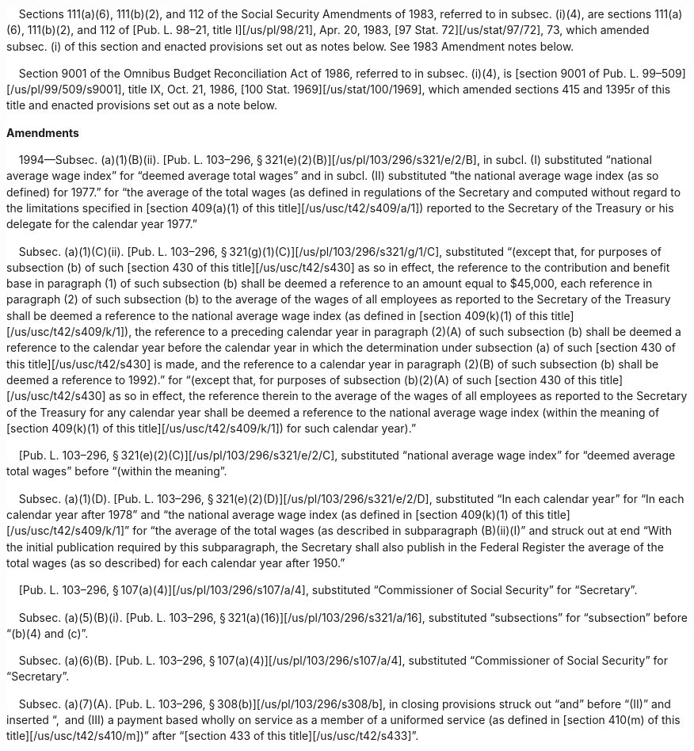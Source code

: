     Sections 111(a)(6), 111(b)(2), and 112 of the Social Security Amendments of 1983, referred to in subsec. (i)(4), are sections 111(a)(6), 111(b)(2), and 112 of [Pub. L. 98–21, title I][/us/pl/98/21], Apr. 20, 1983, [97 Stat. 72][/us/stat/97/72], 73, which amended subsec. (i) of this section and enacted provisions set out as notes below. See 1983 Amendment notes below.

    Section 9001 of the Omnibus Budget Reconciliation Act of 1986, referred to in subsec. (i)(4), is [section 9001 of Pub. L. 99–509][/us/pl/99/509/s9001], title IX, Oct. 21, 1986, [100 Stat. 1969][/us/stat/100/1969], which amended sections 415 and 1395r of this title and enacted provisions set out as a note below.

 __Amendments__ 

    1994—Subsec. (a)(1)(B)(ii). [Pub. L. 103–296, § 321(e)(2)(B)][/us/pl/103/296/s321/e/2/B], in subcl. (I) substituted “national average wage index” for “deemed average total wages” and in subcl. (II) substituted “the national average wage index (as so defined) for 1977.” for “the average of the total wages (as defined in regulations of the Secretary and computed without regard to the limitations specified in [section 409(a)(1) of this title][/us/usc/t42/s409/a/1]) reported to the Secretary of the Treasury or his delegate for the calendar year 1977.”

    Subsec. (a)(1)(C)(ii). [Pub. L. 103–296, § 321(g)(1)(C)][/us/pl/103/296/s321/g/1/C], substituted “(except that, for purposes of subsection (b) of such [section 430 of this title][/us/usc/t42/s430] as so in effect, the reference to the contribution and benefit base in paragraph (1) of such subsection (b) shall be deemed a reference to an amount equal to $45,000, each reference in paragraph (2) of such subsection (b) to the average of the wages of all employees as reported to the Secretary of the Treasury shall be deemed a reference to the national average wage index (as defined in [section 409(k)(1) of this title][/us/usc/t42/s409/k/1]), the reference to a preceding calendar year in paragraph (2)(A) of such subsection (b) shall be deemed a reference to the calendar year before the calendar year in which the determination under subsection (a) of such [section 430 of this title][/us/usc/t42/s430] is made, and the reference to a calendar year in paragraph (2)(B) of such subsection (b) shall be deemed a reference to 1992).” for “(except that, for purposes of subsection (b)(2)(A) of such [section 430 of this title][/us/usc/t42/s430] as so in effect, the reference therein to the average of the wages of all employees as reported to the Secretary of the Treasury for any calendar year shall be deemed a reference to the national average wage index (within the meaning of [section 409(k)(1) of this title][/us/usc/t42/s409/k/1]) for such calendar year).”

    [Pub. L. 103–296, § 321(e)(2)(C)][/us/pl/103/296/s321/e/2/C], substituted “national average wage index” for “deemed average total wages” before “(within the meaning”.

    Subsec. (a)(1)(D). [Pub. L. 103–296, § 321(e)(2)(D)][/us/pl/103/296/s321/e/2/D], substituted “In each calendar year” for “In each calendar year after 1978” and “the national average wage index (as defined in [section 409(k)(1) of this title][/us/usc/t42/s409/k/1]” for “the average of the total wages (as described in subparagraph (B)(ii)(I)” and struck out at end “With the initial publication required by this subparagraph, the Secretary shall also publish in the Federal Register the average of the total wages (as so described) for each calendar year after 1950.”

    [Pub. L. 103–296, § 107(a)(4)][/us/pl/103/296/s107/a/4], substituted “Commissioner of Social Security” for “Secretary”.

    Subsec. (a)(5)(B)(i). [Pub. L. 103–296, § 321(a)(16)][/us/pl/103/296/s321/a/16], substituted “subsections” for “subsection” before “(b)(4) and (c)”.

    Subsec. (a)(6)(B). [Pub. L. 103–296, § 107(a)(4)][/us/pl/103/296/s107/a/4], substituted “Commissioner of Social Security” for “Secretary”.

    Subsec. (a)(7)(A). [Pub. L. 103–296, § 308(b)][/us/pl/103/296/s308/b], in closing provisions struck out “and” before “(II)” and inserted “, and (III) a payment based wholly on service as a member of a uniformed service (as defined in [section 410(m) of this title][/us/usc/t42/s410/m])” after “[section 433 of this title][/us/usc/t42/s433]”.
